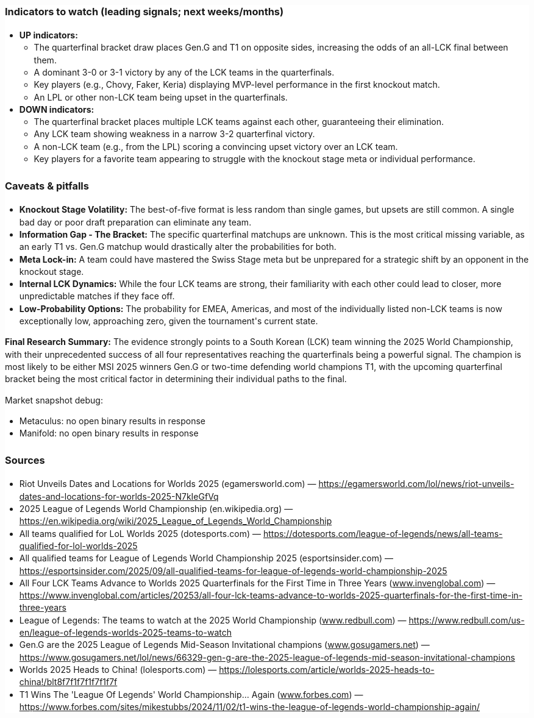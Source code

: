 ### Indicators to watch (leading signals; next weeks/months)
*   **UP indicators:**
    *   The quarterfinal bracket draw places Gen.G and T1 on opposite sides, increasing the odds of an all-LCK final between them.
    *   A dominant 3-0 or 3-1 victory by any of the LCK teams in the quarterfinals.
    *   Key players (e.g., Chovy, Faker, Keria) displaying MVP-level performance in the first knockout match.
    *   An LPL or other non-LCK team being upset in the quarterfinals.
*   **DOWN indicators:**
    *   The quarterfinal bracket places multiple LCK teams against each other, guaranteeing their elimination.
    *   Any LCK team showing weakness in a narrow 3-2 quarterfinal victory.
    *   A non-LCK team (e.g., from the LPL) scoring a convincing upset victory over an LCK team.
    *   Key players for a favorite team appearing to struggle with the knockout stage meta or individual performance.

### Caveats & pitfalls
*   **Knockout Stage Volatility:** The best-of-five format is less random than single games, but upsets are still common. A single bad day or poor draft preparation can eliminate any team.
*   **Information Gap - The Bracket:** The specific quarterfinal matchups are unknown. This is the most critical missing variable, as an early T1 vs. Gen.G matchup would drastically alter the probabilities for both.
*   **Meta Lock-in:** A team could have mastered the Swiss Stage meta but be unprepared for a strategic shift by an opponent in the knockout stage.
*   **Internal LCK Dynamics:** While the four LCK teams are strong, their familiarity with each other could lead to closer, more unpredictable matches if they face off.
*   **Low-Probability Options:** The probability for EMEA, Americas, and most of the individually listed non-LCK teams is now exceptionally low, approaching zero, given the tournament's current state.

**Final Research Summary:**
The evidence strongly points to a South Korean (LCK) team winning the 2025 World Championship, with their unprecedented success of all four representatives reaching the quarterfinals being a powerful signal. The champion is most likely to be either MSI 2025 winners Gen.G or two-time defending world champions T1, with the upcoming quarterfinal bracket being the most critical factor in determining their individual paths to the final.

Market snapshot debug:
- Metaculus: no open binary results in response
- Manifold: no open binary results in response

### Sources
- Riot Unveils Dates and Locations for Worlds 2025 (egamersworld.com) — https://egamersworld.com/lol/news/riot-unveils-dates-and-locations-for-worlds-2025-N7kIeGfVq
- 2025 League of Legends World Championship (en.wikipedia.org) — https://en.wikipedia.org/wiki/2025_League_of_Legends_World_Championship
- All teams qualified for LoL Worlds 2025 (dotesports.com) — https://dotesports.com/league-of-legends/news/all-teams-qualified-for-lol-worlds-2025
- All qualified teams for League of Legends World Championship 2025 (esportsinsider.com) — https://esportsinsider.com/2025/09/all-qualified-teams-for-league-of-legends-world-championship-2025
- All Four LCK Teams Advance to Worlds 2025 Quarterfinals for the First Time in Three Years (www.invenglobal.com) — https://www.invenglobal.com/articles/20253/all-four-lck-teams-advance-to-worlds-2025-quarterfinals-for-the-first-time-in-three-years
- League of Legends: The teams to watch at the 2025 World Championship (www.redbull.com) — https://www.redbull.com/us-en/league-of-legends-worlds-2025-teams-to-watch
- Gen.G are the 2025 League of Legends Mid-Season Invitational champions (www.gosugamers.net) — https://www.gosugamers.net/lol/news/66329-gen-g-are-the-2025-league-of-legends-mid-season-invitational-champions
- Worlds 2025 Heads to China! (lolesports.com) — https://lolesports.com/article/worlds-2025-heads-to-china!/blt8f7f1f7f1f7f1f7f
- T1 Wins The 'League Of Legends' World Championship… Again (www.forbes.com) — https://www.forbes.com/sites/mikestubbs/2024/11/02/t1-wins-the-league-of-legends-world-championship-again/